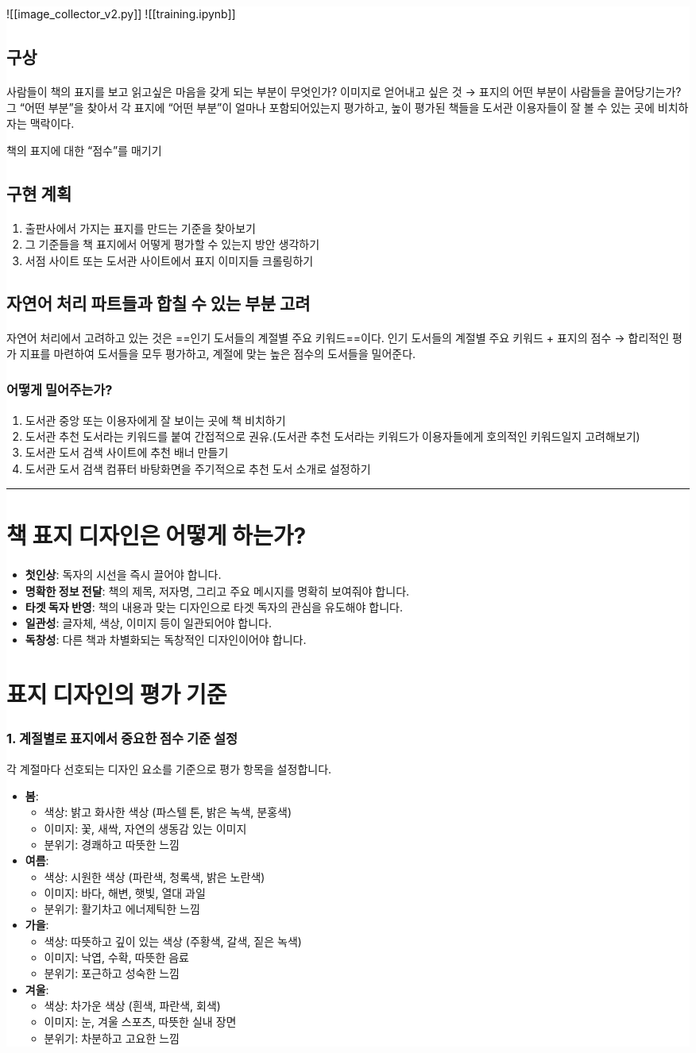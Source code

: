 ![[image_collector_v2.py]]
![[training.ipynb]]
## 구상
사람들이 책의 표지를 보고 읽고싶은 마음을 갖게 되는 부분이 무엇인가?
이미지로 얻어내고 싶은 것 → 표지의 어떤 부분이 사람들을 끌어당기는가?
그 “어떤 부분”을 찾아서 각 표지에 “어떤 부분”이 얼마나 포함되어있는지 평가하고, 높이 평가된 책들을 도서관 이용자들이 잘 볼 수 있는 곳에 비치하자는 맥락이다.
  
책의 표지에 대한 “점수”를 매기기
  
## 구현 계획
1. 출판사에서 가지는 표지를 만드는 기준을 찾아보기
2. 그 기준들을 책 표지에서 어떻게 평가할 수 있는지 방안 생각하기
3. 서점 사이트 또는 도서관 사이트에서 표지 이미지들 크롤링하기
  
  
  
## 자연어 처리 파트들과 합칠 수 있는 부분 고려
자연어 처리에서 고려하고 있는 것은 ==인기 도서들의 계절별 주요 키워드==이다.
인기 도서들의 계절별 주요 키워드 + 표지의 점수 → 합리적인 평가 지표를 마련하여 도서들을 모두 평가하고, 계절에 맞는 높은 점수의 도서들을 밀어준다.
  
### 어떻게 밀어주는가?
1. 도서관 중앙 또는 이용자에게 잘 보이는 곳에 책 비치하기
2. 도서관 추천 도서라는 키워드를 붙여 간접적으로 권유.(도서관 추천 도서라는 키워드가 이용자들에게 호의적인 키워드일지 고려해보기)
3. 도서관 도서 검색 사이트에 추천 배너 만들기
4. 도서관 도서 검색 컴퓨터 바탕화면을 주기적으로 추천 도서 소개로 설정하기
---
# 책 표지 디자인은 어떻게 하는가?
- **첫인상**: 독자의 시선을 즉시 끌어야 합니다.
- **명확한 정보 전달**: 책의 제목, 저자명, 그리고 주요 메시지를 명확히 보여줘야 합니다.
- **타겟 독자 반영**: 책의 내용과 맞는 디자인으로 타겟 독자의 관심을 유도해야 합니다.
- **일관성**: 글자체, 색상, 이미지 등이 일관되어야 합니다.
- **독창성**: 다른 책과 차별화되는 독창적인 디자인이어야 합니다.
  
# 표지 디자인의 평가 기준
### 1. 계절별로 표지에서 중요한 점수 기준 설정
각 계절마다 선호되는 디자인 요소를 기준으로 평가 항목을 설정합니다.
- **봄**:
    - 색상: 밝고 화사한 색상 (파스텔 톤, 밝은 녹색, 분홍색)
    - 이미지: 꽃, 새싹, 자연의 생동감 있는 이미지
    - 분위기: 경쾌하고 따뜻한 느낌
- **여름**:
    - 색상: 시원한 색상 (파란색, 청록색, 밝은 노란색)
    - 이미지: 바다, 해변, 햇빛, 열대 과일
    - 분위기: 활기차고 에너제틱한 느낌
- **가을**:
    - 색상: 따뜻하고 깊이 있는 색상 (주황색, 갈색, 짙은 녹색)
    - 이미지: 낙엽, 수확, 따뜻한 음료
    - 분위기: 포근하고 성숙한 느낌
- **겨울**:
    - 색상: 차가운 색상 (흰색, 파란색, 회색)
    - 이미지: 눈, 겨울 스포츠, 따뜻한 실내 장면
    - 분위기: 차분하고 고요한 느낌
  